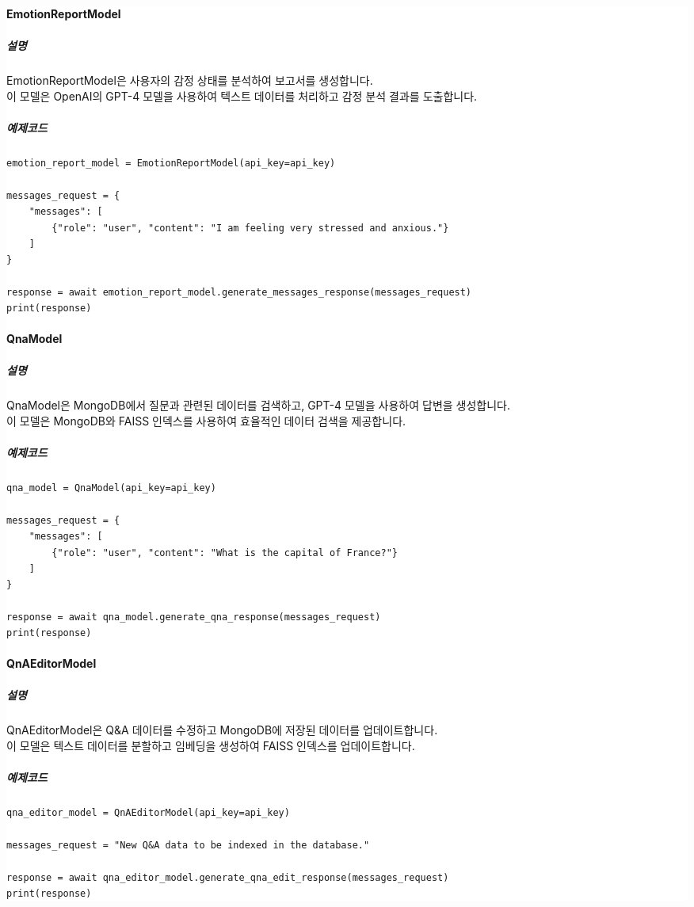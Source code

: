 
#### EmotionReportModel

##### 설명
EmotionReportModel은 사용자의 감정 상태를 분석하여 보고서를 생성합니다.<br/> 이 모델은 OpenAI의 GPT-4 모델을 사용하여 텍스트 데이터를 처리하고 감정 분석 결과를 도출합니다.

##### 예제코드
```
emotion_report_model = EmotionReportModel(api_key=api_key)

messages_request = {
    "messages": [
        {"role": "user", "content": "I am feeling very stressed and anxious."}
    ]
}

response = await emotion_report_model.generate_messages_response(messages_request)
print(response)

```

#### QnaModel

##### 설명
QnaModel은 MongoDB에서 질문과 관련된 데이터를 검색하고, GPT-4 모델을 사용하여 답변을 생성합니다.<br/> 이 모델은 MongoDB와 FAISS 인덱스를 사용하여 효율적인 데이터 검색을 제공합니다.

##### 예제코드
```
qna_model = QnaModel(api_key=api_key)

messages_request = {
    "messages": [
        {"role": "user", "content": "What is the capital of France?"}
    ]
}

response = await qna_model.generate_qna_response(messages_request)
print(response)

```

#### QnAEditorModel

##### 설명
QnAEditorModel은 Q&A 데이터를 수정하고 MongoDB에 저장된 데이터를 업데이트합니다.<br/> 이 모델은 텍스트 데이터를 분할하고 임베딩을 생성하여 FAISS 인덱스를 업데이트합니다.

##### 예제코드
```
qna_editor_model = QnAEditorModel(api_key=api_key)

messages_request = "New Q&A data to be indexed in the database."

response = await qna_editor_model.generate_qna_edit_response(messages_request)
print(response)
```
